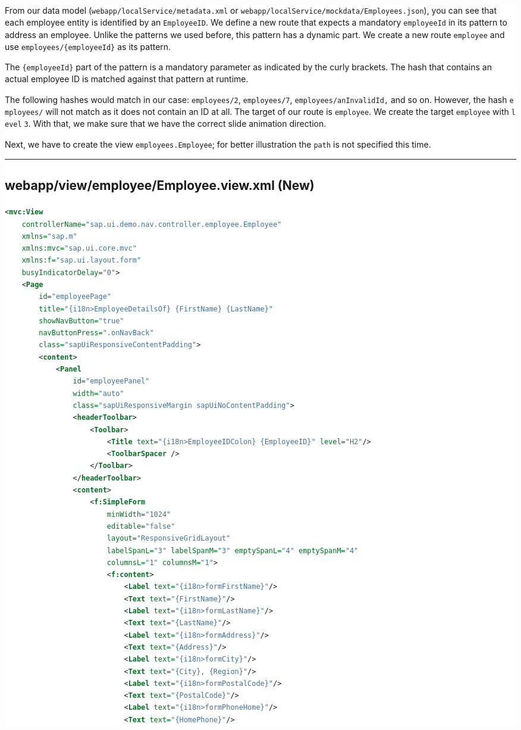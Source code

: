 From our data model \(`webapp/localService/metadata.xml` or `webapp/localService/mockdata/Employees.json`\), you can see that each employee entity is identified by an `EmployeeID`. We define a new route that expects a mandatory `employeeId` in its pattern to address an employee. Unlike the patterns we used before, this pattern has a dynamic part. We create a new route `employee` and use `employees/{employeeId}` as its pattern.

The `{employeeId}` part of the pattern is a mandatory parameter as indicated by the curly brackets. The hash that contains an actual employee ID is matched against that pattern at runtime.

The following hashes would match in our case: `employees/2`, `employees/7`, `employees/anInvalidId,` and so on. However, the hash `employees/` will not match as it does not contain an ID at all. The target of our route is `employee`. We create the target `employee` with `level` `3`. With that, we make sure that we have the correct slide animation direction.

Next, we have to create the view `employees.Employee`; for better illustration the `path` is not specified this time.

***

## webapp/view/employee/Employee.view.xml \(New\)

```xml
<mvc:View
	controllerName="sap.ui.demo.nav.controller.employee.Employee"
	xmlns="sap.m"
	xmlns:mvc="sap.ui.core.mvc"
	xmlns:f="sap.ui.layout.form"
	busyIndicatorDelay="0">
	<Page
		id="employeePage"
		title="{i18n>EmployeeDetailsOf} {FirstName} {LastName}"
		showNavButton="true"
		navButtonPress=".onNavBack"
		class="sapUiResponsiveContentPadding">
		<content>
			<Panel
				id="employeePanel"
				width="auto"
				class="sapUiResponsiveMargin sapUiNoContentPadding">
				<headerToolbar>
					<Toolbar>
						<Title text="{i18n>EmployeeIDColon} {EmployeeID}" level="H2"/>
						<ToolbarSpacer />
					</Toolbar>
				</headerToolbar>
				<content>
					<f:SimpleForm
						minWidth="1024"
						editable="false"
						layout="ResponsiveGridLayout"
						labelSpanL="3" labelSpanM="3" emptySpanL="4" emptySpanM="4"
						columnsL="1" columnsM="1">
						<f:content>
							<Label text="{i18n>formFirstName}"/>
							<Text text="{FirstName}"/>
							<Label text="{i18n>formLastName}"/>
							<Text text="{LastName}"/>
							<Label text="{i18n>formAddress}"/>
							<Text text="{Address}"/>
							<Label text="{i18n>formCity}"/>
							<Text text="{City}, {Region}"/>
							<Label text="{i18n>formPostalCode}"/>
							<Text text="{PostalCode}"/>
							<Label text="{i18n>formPhoneHome}"/>
							<Text text="{HomePhone}"/>
```